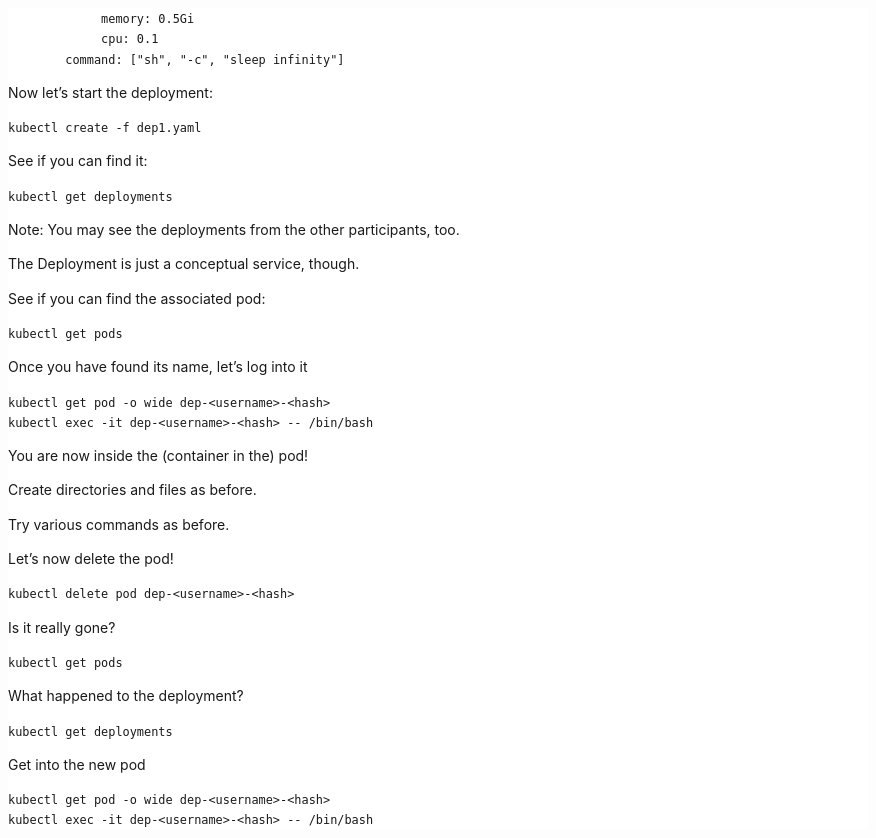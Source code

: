 ```
             memory: 0.5Gi
             cpu: 0.1
        command: ["sh", "-c", "sleep infinity"]
```

Now let’s start the deployment:

```
kubectl create -f dep1.yaml
```

See if you can find it:

```
kubectl get deployments
```

Note: You may see the deployments from the other participants, too.

The Deployment is just a conceptual service, though.

See if you can find the associated pod:

```
kubectl get pods
```

Once you have found its name, let’s log into it

```
kubectl get pod -o wide dep-<username>-<hash>
kubectl exec -it dep-<username>-<hash> -- /bin/bash
```

You are now inside the (container in the) pod!

Create directories and files as before.

Try various commands as before.

Let’s now delete the pod!

```
kubectl delete pod dep-<username>-<hash>
```

Is it really gone?

```
kubectl get pods 
```

What happened to the deployment?

```
kubectl get deployments
```

Get into the new pod

```
kubectl get pod -o wide dep-<username>-<hash>
kubectl exec -it dep-<username>-<hash> -- /bin/bash
```
